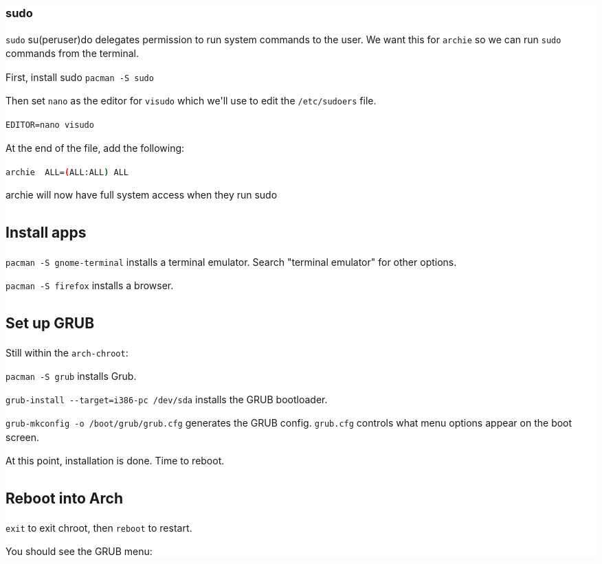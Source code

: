 ### sudo
`sudo` su(peruser)do delegates permission to run system commands to the user. We want this for `archie` so we can run `sudo ` commands from the terminal. 

First, install sudo `pacman -S sudo`

Then set `nano` as the editor for `visudo` which we'll use to edit the `/etc/sudoers` file.

`EDITOR=nano visudo`

At the end of the file, add the following:

```Bash
archie  ALL=(ALL:ALL) ALL
```

archie will now have full system access when they run sudo

## Install apps 
`pacman -S gnome-terminal` installs a terminal emulator. Search "terminal emulator" for other options. 

`pacman -S firefox` installs a browser.

## Set up GRUB
Still within the `arch-chroot`: 

`pacman -S grub` installs Grub. 

`grub-install --target=i386-pc /dev/sda` installs the GRUB bootloader. 

`grub-mkconfig -o /boot/grub/grub.cfg` generates the GRUB config. `grub.cfg` controls what menu options appear on the boot screen.

At this point, installation is done. Time to reboot.

## Reboot into Arch
`exit` to exit chroot, then `reboot` to restart. 

You should see the GRUB menu:
